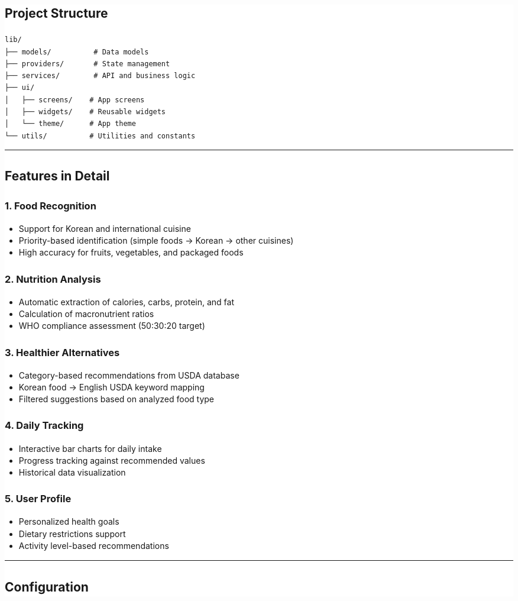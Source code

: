 ## Project Structure

```text
lib/
├── models/          # Data models
├── providers/       # State management
├── services/        # API and business logic
├── ui/
│   ├── screens/    # App screens
│   ├── widgets/    # Reusable widgets
│   └── theme/      # App theme
└── utils/          # Utilities and constants
```

---

## Features in Detail

### 1. Food Recognition

- Support for Korean and international cuisine
- Priority-based identification (simple foods → Korean → other cuisines)
- High accuracy for fruits, vegetables, and packaged foods

### 2. Nutrition Analysis

- Automatic extraction of calories, carbs, protein, and fat
- Calculation of macronutrient ratios
- WHO compliance assessment (50:30:20 target)

### 3. Healthier Alternatives

- Category-based recommendations from USDA database
- Korean food → English USDA keyword mapping
- Filtered suggestions based on analyzed food type

### 4. Daily Tracking

- Interactive bar charts for daily intake
- Progress tracking against recommended values
- Historical data visualization

### 5. User Profile

- Personalized health goals
- Dietary restrictions support
- Activity level-based recommendations

---

## Configuration
